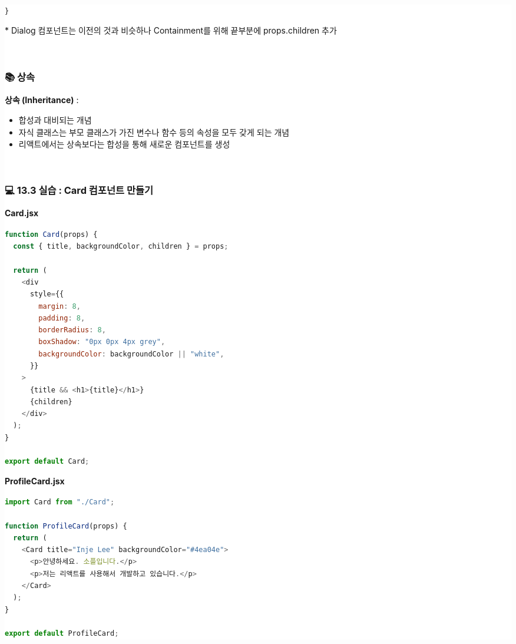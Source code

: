 ```js
}
```
\* Dialog 컴포넌트는 이전의 것과 비슷하나 Containment를 위해 끝부분에 props.children 추가

<br>

### 📚 상속
**상속 (Inheritance)** : 
- 합성과 대비되는 개념
- 자식 클래스는 부모 클래스가 가진 변수나 함수 등의 속성을 모두 갖게 되는 개념
- 리액트에서는 상속보다는 합성을 통해 새로운 컴포넌트를 생성

<br>

### 💻 13.3 실습 : Card 컴포넌트 만들기
**Card.jsx**
```js
function Card(props) {
  const { title, backgroundColor, children } = props;

  return (
    <div
      style={{
        margin: 8,
        padding: 8,
        borderRadius: 8,
        boxShadow: "0px 0px 4px grey",
        backgroundColor: backgroundColor || "white",
      }}
    >
      {title && <h1>{title}</h1>}
      {children}
    </div>
  );
}

export default Card;
```

**ProfileCard.jsx**
```js
import Card from "./Card";

function ProfileCard(props) {
  return (
    <Card title="Inje Lee" backgroundColor="#4ea04e">
      <p>안녕하세요. 소플입니다.</p>
      <p>저는 리액트를 사용해서 개발하고 있습니다.</p>
    </Card>
  );
}

export default ProfileCard;
```
